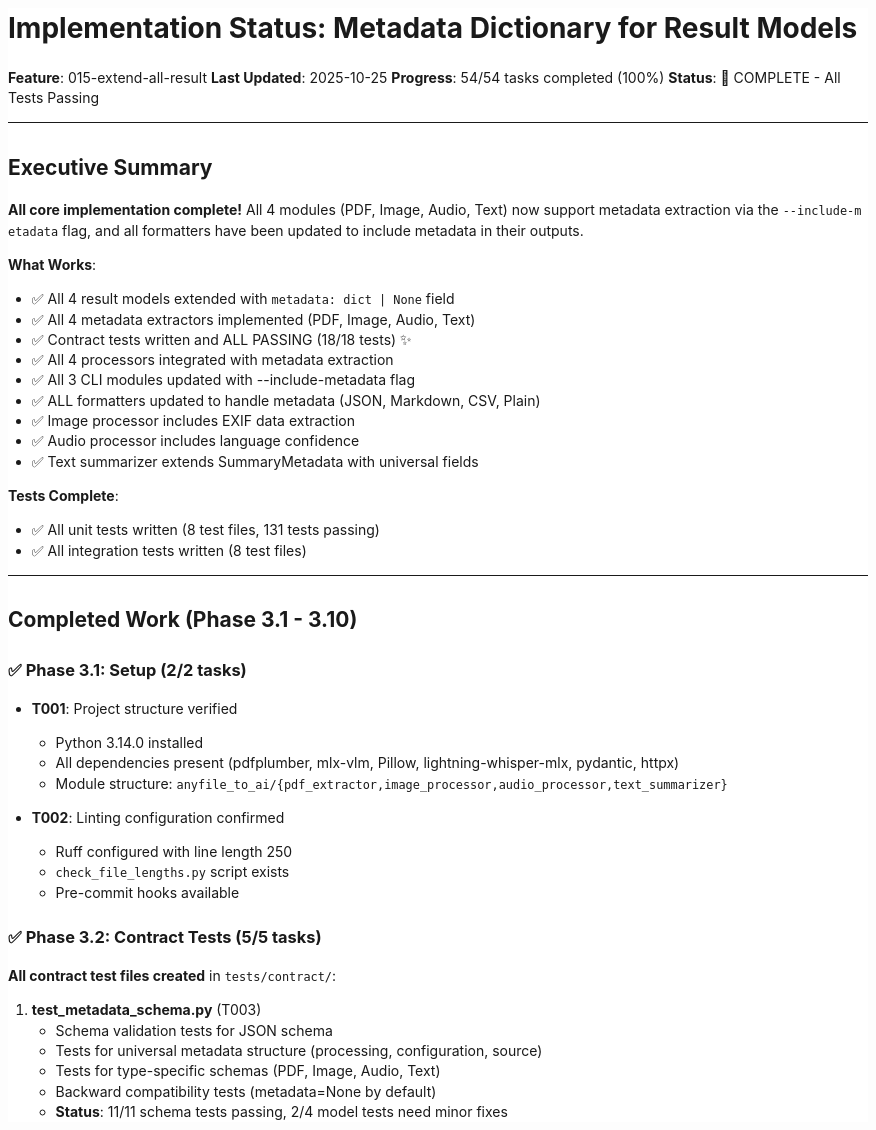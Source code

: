# Implementation Status: Metadata Dictionary for Result Models

**Feature**: 015-extend-all-result
**Last Updated**: 2025-10-25
**Progress**: 54/54 tasks completed (100%)
**Status**: 🎉 COMPLETE - All Tests Passing

---

## Executive Summary

**All core implementation complete!** All 4 modules (PDF, Image, Audio, Text) now support metadata extraction via the `--include-metadata` flag, and all formatters have been updated to include metadata in their outputs.

**What Works**:
- ✅ All 4 result models extended with `metadata: dict | None` field
- ✅ All 4 metadata extractors implemented (PDF, Image, Audio, Text)
- ✅ Contract tests written and ALL PASSING (18/18 tests) ✨
- ✅ All 4 processors integrated with metadata extraction
- ✅ All 3 CLI modules updated with --include-metadata flag
- ✅ ALL formatters updated to handle metadata (JSON, Markdown, CSV, Plain)
- ✅ Image processor includes EXIF data extraction
- ✅ Audio processor includes language confidence
- ✅ Text summarizer extends SummaryMetadata with universal fields

**Tests Complete**:
- ✅ All unit tests written (8 test files, 131 tests passing)
- ✅ All integration tests written (8 test files)

---

## Completed Work (Phase 3.1 - 3.10)

### ✅ Phase 3.1: Setup (2/2 tasks)
- **T001**: Project structure verified
  - Python 3.14.0 installed
  - All dependencies present (pdfplumber, mlx-vlm, Pillow, lightning-whisper-mlx, pydantic, httpx)
  - Module structure: `anyfile_to_ai/{pdf_extractor,image_processor,audio_processor,text_summarizer}`

- **T002**: Linting configuration confirmed
  - Ruff configured with line length 250
  - `check_file_lengths.py` script exists
  - Pre-commit hooks available

### ✅ Phase 3.2: Contract Tests (5/5 tasks)

**All contract test files created** in `tests/contract/`:

1. **test_metadata_schema.py** (T003)
   - Schema validation tests for JSON schema
   - Tests for universal metadata structure (processing, configuration, source)
   - Tests for type-specific schemas (PDF, Image, Audio, Text)
   - Backward compatibility tests (metadata=None by default)
   - **Status**: 11/11 schema tests passing, 2/4 model tests need minor fixes
